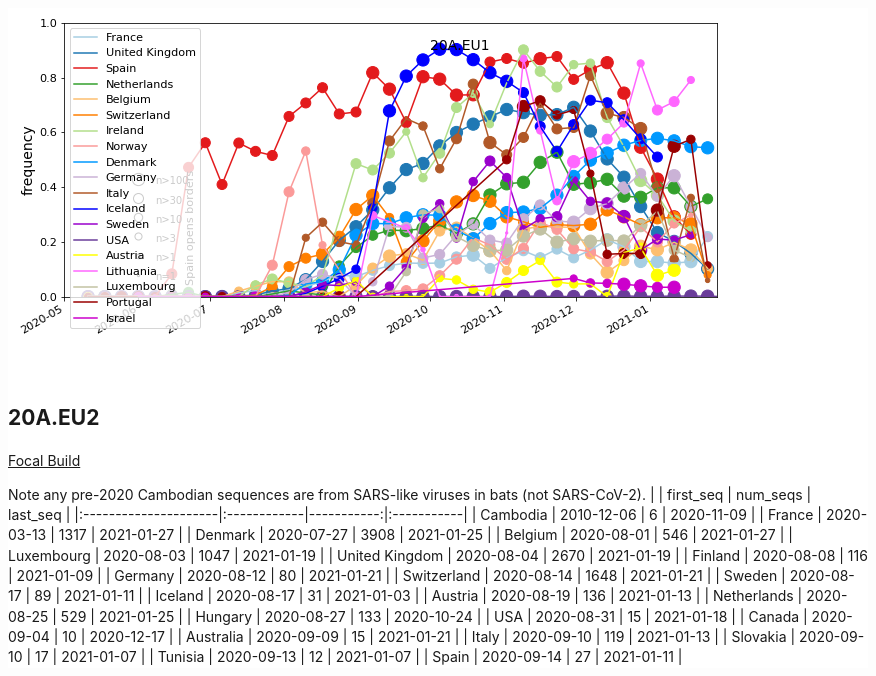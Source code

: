 ![Overall trends 20A.EU1](/overall_trends_figures/overall_trends_20A.EU1.png)

## 20A.EU2
[Focal Build](https://nextstrain.org/groups/neherlab/ncov/20A.EU2?f_region=Europe)

Note any pre-2020 Cambodian sequences are from SARS-like viruses in bats (not SARS-CoV-2).
|                      | first_seq   |   num_seqs | last_seq   |
|:---------------------|:------------|-----------:|:-----------|
| Cambodia             | 2010-12-06  |          6 | 2020-11-09 |
| France               | 2020-03-13  |       1317 | 2021-01-27 |
| Denmark              | 2020-07-27  |       3908 | 2021-01-25 |
| Belgium              | 2020-08-01  |        546 | 2021-01-27 |
| Luxembourg           | 2020-08-03  |       1047 | 2021-01-19 |
| United Kingdom       | 2020-08-04  |       2670 | 2021-01-19 |
| Finland              | 2020-08-08  |        116 | 2021-01-09 |
| Germany              | 2020-08-12  |         80 | 2021-01-21 |
| Switzerland          | 2020-08-14  |       1648 | 2021-01-21 |
| Sweden               | 2020-08-17  |         89 | 2021-01-11 |
| Iceland              | 2020-08-17  |         31 | 2021-01-03 |
| Austria              | 2020-08-19  |        136 | 2021-01-13 |
| Netherlands          | 2020-08-25  |        529 | 2021-01-25 |
| Hungary              | 2020-08-27  |        133 | 2020-10-24 |
| USA                  | 2020-08-31  |         15 | 2021-01-18 |
| Canada               | 2020-09-04  |         10 | 2020-12-17 |
| Australia            | 2020-09-09  |         15 | 2021-01-21 |
| Italy                | 2020-09-10  |        119 | 2021-01-13 |
| Slovakia             | 2020-09-10  |         17 | 2021-01-07 |
| Tunisia              | 2020-09-13  |         12 | 2021-01-07 |
| Spain                | 2020-09-14  |         27 | 2021-01-11 |